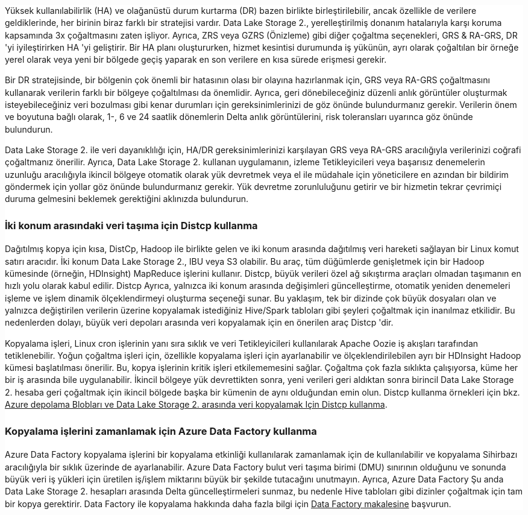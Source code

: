 Yüksek kullanılabilirlik (HA) ve olağanüstü durum kurtarma (DR) bazen birlikte birleştirilebilir, ancak özellikle de verilere geldiklerinde, her birinin biraz farklı bir stratejisi vardır. Data Lake Storage 2., yerelleştirilmiş donanım hatalarıyla karşı koruma kapsamında 3x çoğaltmasını zaten işliyor. Ayrıca, ZRS veya GZRS (Önizleme) gibi diğer çoğaltma seçenekleri, GRS & RA-GRS, DR 'yi iyileştirirken HA 'yi geliştirir. Bir HA planı oluştururken, hizmet kesintisi durumunda iş yükünün, ayrı olarak çoğaltılan bir örneğe yerel olarak veya yeni bir bölgede geçiş yaparak en son verilere en kısa sürede erişmesi gerekir.

Bir DR stratejisinde, bir bölgenin çok önemli bir hatasının olası bir olayına hazırlanmak için, GRS veya RA-GRS çoğaltmasını kullanarak verilerin farklı bir bölgeye çoğaltılması da önemlidir. Ayrıca, geri dönebileceğiniz düzenli anlık görüntüler oluşturmak isteyebileceğiniz veri bozulması gibi kenar durumları için gereksinimlerinizi de göz önünde bulundurmanız gerekir. Verilerin önem ve boyutuna bağlı olarak, 1-, 6 ve 24 saatlik dönemlerin Delta anlık görüntülerini, risk toleransları uyarınca göz önünde bulundurun.

Data Lake Storage 2. ile veri dayanıklılığı için, HA/DR gereksinimlerinizi karşılayan GRS veya RA-GRS aracılığıyla verilerinizi coğrafi çoğaltmanız önerilir. Ayrıca, Data Lake Storage 2. kullanan uygulamanın, izleme Tetikleyicileri veya başarısız denemelerin uzunluğu aracılığıyla ikincil bölgeye otomatik olarak yük devretmek veya el ile müdahale için yöneticilere en azından bir bildirim göndermek için yollar göz önünde bulundurmanız gerekir. Yük devretme zorunluluğunu getirir ve bir hizmetin tekrar çevrimiçi duruma gelmesini beklemek gerektiğini aklınızda bulundurun.

### <a name="use-distcp-for-data-movement-between-two-locations"></a>İki konum arasındaki veri taşıma için Distcp kullanma

Dağıtılmış kopya için kısa, DistCp, Hadoop ile birlikte gelen ve iki konum arasında dağıtılmış veri hareketi sağlayan bir Linux komut satırı aracıdır. İki konum Data Lake Storage 2., IBU veya S3 olabilir. Bu araç, tüm düğümlerde genişletmek için bir Hadoop kümesinde (örneğin, HDInsight) MapReduce işlerini kullanır. Distcp, büyük verileri özel ağ sıkıştırma araçları olmadan taşımanın en hızlı yolu olarak kabul edilir. Distcp Ayrıca, yalnızca iki konum arasında değişimleri güncelleştirme, otomatik yeniden denemeleri işleme ve işlem dinamik ölçeklendirmeyi oluşturma seçeneği sunar. Bu yaklaşım, tek bir dizinde çok büyük dosyaları olan ve yalnızca değiştirilen verilerin üzerine kopyalamak istediğiniz Hive/Spark tabloları gibi şeyleri çoğaltmak için inanılmaz etkilidir. Bu nedenlerden dolayı, büyük veri depoları arasında veri kopyalamak için en önerilen araç Distcp 'dir.

Kopyalama işleri, Linux cron işlerinin yanı sıra sıklık ve veri Tetikleyicileri kullanılarak Apache Oozie iş akışları tarafından tetiklenebilir. Yoğun çoğaltma işleri için, özellikle kopyalama işleri için ayarlanabilir ve ölçeklendirilebilen ayrı bir HDInsight Hadoop kümesi başlatılması önerilir. Bu, kopya işlerinin kritik işleri etkilememesini sağlar. Çoğaltma çok fazla sıklıkta çalışıyorsa, küme her bir iş arasında bile uygulanabilir. İkincil bölgeye yük devrettikten sonra, yeni verileri geri aldıktan sonra birincil Data Lake Storage 2. hesaba geri çoğaltmak için ikincil bölgede başka bir kümenin de aynı olduğundan emin olun. Distcp kullanma örnekleri için bkz. [Azure depolama Blobları ve Data Lake Storage 2. arasında veri kopyalamak Için Distcp kullanma](../blobs/data-lake-storage-use-distcp.md).

### <a name="use-azure-data-factory-to-schedule-copy-jobs"></a>Kopyalama işlerini zamanlamak için Azure Data Factory kullanma

Azure Data Factory kopyalama işlerini bir kopyalama etkinliği kullanılarak zamanlamak için de kullanılabilir ve kopyalama Sihirbazı aracılığıyla bir sıklık üzerinde de ayarlanabilir. Azure Data Factory bulut veri taşıma birimi (DMU) sınırının olduğunu ve sonunda büyük veri iş yükleri için üretilen iş/işlem miktarını büyük bir şekilde tutacağını unutmayın. Ayrıca, Azure Data Factory Şu anda Data Lake Storage 2. hesapları arasında Delta güncelleştirmeleri sunmaz, bu nedenle Hive tabloları gibi dizinler çoğaltmak için tam bir kopya gerektirir. Data Factory ile kopyalama hakkında daha fazla bilgi için [Data Factory makalesine](../../data-factory/load-azure-data-lake-storage-gen2.md) başvurun.
